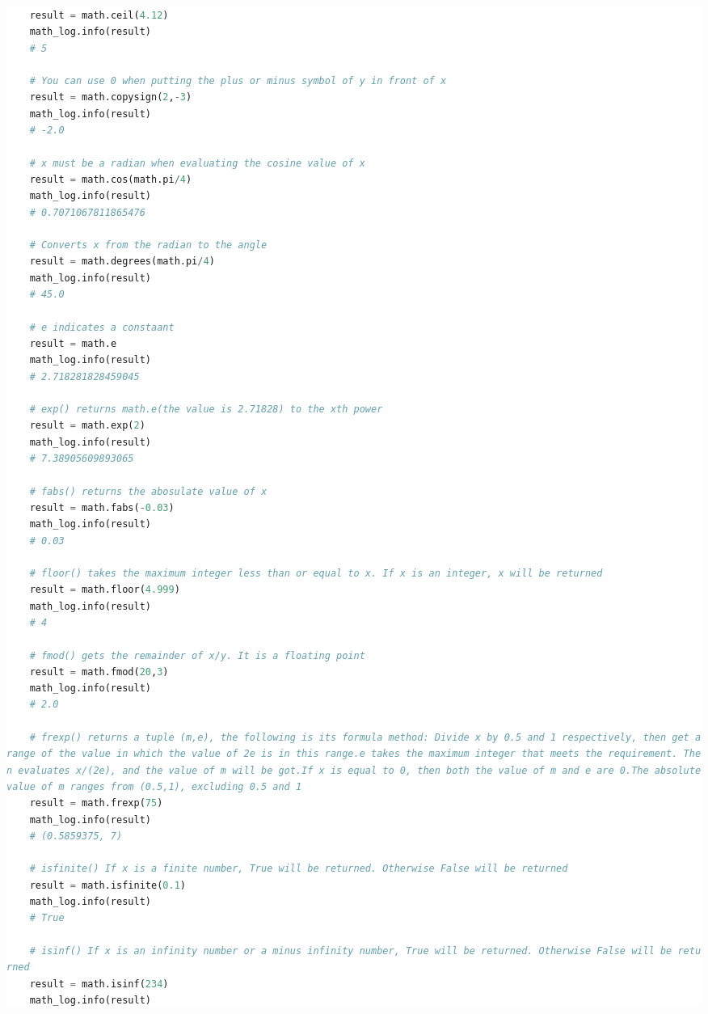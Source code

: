 ```python
    result = math.ceil(4.12)
    math_log.info(result)
    # 5

    # You can use 0 when putting the plus or minus symbol of y in front of x
    result = math.copysign(2,-3)
    math_log.info(result)
    # -2.0

    # x must be a radian when evaluating the cosine value of x
    result = math.cos(math.pi/4)
    math_log.info(result)
    # 0.7071067811865476

    # Converts x from the radian to the angle
    result = math.degrees(math.pi/4)
    math_log.info(result)
    # 45.0

    # e indicates a constaant 
    result = math.e
    math_log.info(result)
    # 2.718281828459045

    # exp() returns math.e(the value is 2.71828) to the xth power
    result = math.exp(2)
    math_log.info(result)
    # 7.38905609893065

    # fabs() returns the abosulate value of x  
    result = math.fabs(-0.03)
    math_log.info(result)
    # 0.03

    # floor() takes the maximum integer less than or equal to x. If x is an integer, x will be returned
    result = math.floor(4.999)
    math_log.info(result)
    # 4

    # fmod() gets the remainder of x/y. It is a floating point
    result = math.fmod(20,3)
    math_log.info(result)
    # 2.0

    # frexp() returns a tuple (m,e), the following is its formula method: Divide x by 0.5 and 1 respectively, then get a range of the value in which the value of 2e is in this range.e takes the maximum integer that meets the requirement. Then evaluates x/(2e), and the value of m will be got.If x is equal to 0, then both the value of m and e are 0.The absolute value of m ranges from (0.5,1), excluding 0.5 and 1
    result = math.frexp(75)
    math_log.info(result)
    # (0.5859375, 7)

    # isfinite() If x is a finite number, True will be returned. Otherwise False will be returned
    result = math.isfinite(0.1)
    math_log.info(result)
    # True

    # isinf() If x is an infinity number or a minus infinity number, True will be returned. Otherwise False will be returned
    result = math.isinf(234)
    math_log.info(result)
```